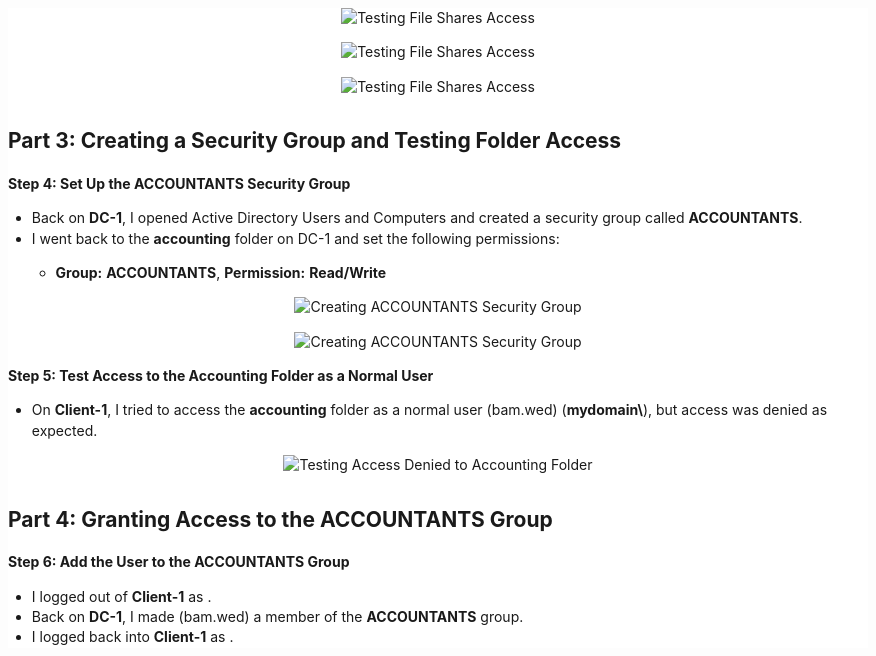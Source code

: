 <p align="center">
  <img src="https://github.com/user-attachments/assets/0a9be9b1-5f4d-4d9a-a103-670ba5d5d2b4" alt="Testing File Shares Access" width="80%">
</p>

<p align="center">
  <img src="https://github.com/user-attachments/assets/d1a316e6-a699-43df-9a83-9004e276c238" alt="Testing File Shares Access" width="80%">
</p>

<p align="center">
  <img src="https://github.com/user-attachments/assets/7d199046-f708-461b-93da-1f81b7171d37" alt="Testing File Shares Access" width="80%">
</p>




<h2>Part 3: Creating a Security Group and Testing Folder Access</h2>

<p><strong>Step 4: Set Up the ACCOUNTANTS Security Group</strong></p>
<ul>
  <li>Back on <strong>DC-1</strong>, I opened Active Directory Users and Computers and created a security group called <strong>ACCOUNTANTS</strong>.</li>
  <li>I went back to the <strong>accounting</strong> folder on DC-1 and set the following permissions:</li>
  <ul>
    <li><strong>Group:</strong> <strong>ACCOUNTANTS</strong>, <strong>Permission:</strong> <strong>Read/Write</strong></li>
  </ul>
</ul>

<p align="center">
  <img src="https://github.com/user-attachments/assets/1edf19ca-df68-45bb-880e-e353f616e10c" alt="Creating ACCOUNTANTS Security Group" width="80%">
</p>

<p align="center">
  <img src="https://github.com/user-attachments/assets/bb318e91-f9a6-4bf1-901a-2c7f699ecb48" alt="Creating ACCOUNTANTS Security Group" width="80%">
</p>



<p><strong>Step 5: Test Access to the Accounting Folder as a Normal User</strong></p>
<ul>
  <li>On <strong>Client-1</strong>, I tried to access the <strong>accounting</strong> folder as a normal user (bam.wed) (<strong>mydomain\<someuser></strong>), but access was denied as expected.</li>
</ul>

<p align="center">
  <img src="https://github.com/user-attachments/assets/85375a91-3849-4619-9cd3-7993cf796532" alt="Testing Access Denied to Accounting Folder" width="80%">
</p>



<h2>Part 4: Granting Access to the ACCOUNTANTS Group</h2>

<p><strong>Step 6: Add the User to the ACCOUNTANTS Group</strong></p>
<ul>
  <li>I logged out of <strong>Client-1</strong> as <strong><someuser></strong>.</li>
  <li>Back on <strong>DC-1</strong>, I made (bam.wed) <strong><someuser></strong> a member of the <strong>ACCOUNTANTS</strong> group.</li>
  <li>I logged back into <strong>Client-1</strong> as <strong><someuser></strong>.</li>
</ul>
